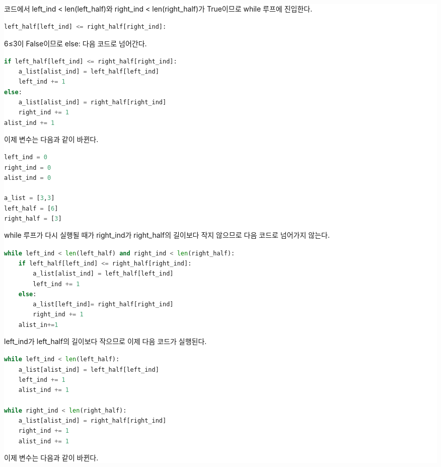 코드에서 left_ind < len(left_half)와 right_ind < len(right_half)가 True이므로 while 루프에 진입한다.

```python
left_half[left_ind] <= right_half[right_ind]:
```

6≤3이 False이므로 else: 다음 코드로 넘어간다.

```python
if left_half[left_ind] <= right_half[right_ind]:
	a_list[alist_ind] = left_half[left_ind]
	left_ind += 1
else:
	a_list[alist_ind] = right_half[right_ind]
	right_ind += 1
alist_ind += 1
```

이제 변수는 다음과 같이 바뀐다.

```python
left_ind = 0
right_ind = 0
alist_ind = 0

a_list = [3,3]
left_half = [6]
right_half = [3]
```

while 루프가 다시 실행될 때가 right_ind가 right_half의 길이보다 작지 않으므로 다음 코드로 넘어가지 않는다.

```python
while left_ind < len(left_half) and right_ind < len(right_half):
	if left_half[left_ind] <= right_half[right_ind]:
		a_list[alist_ind] = left_half[left_ind]
		left_ind += 1
	else:
		a_list[left_ind]= right_half[right_ind]
		right_ind += 1
	alist_in+=1
```

left_ind가 left_half의 길이보다 작으므로 이제 다음 코드가 실행된다.

```python
while left_ind < len(left_half):
	a_list[alist_ind] = left_half[left_ind]
	left_ind += 1
	alist_ind += 1
		
while right_ind < len(right_half):
	a_list[alist_ind] = right_half[right_ind]
	right_ind += 1
	alist_ind += 1
```

이제 변수는 다음과 같이 바뀐다.
